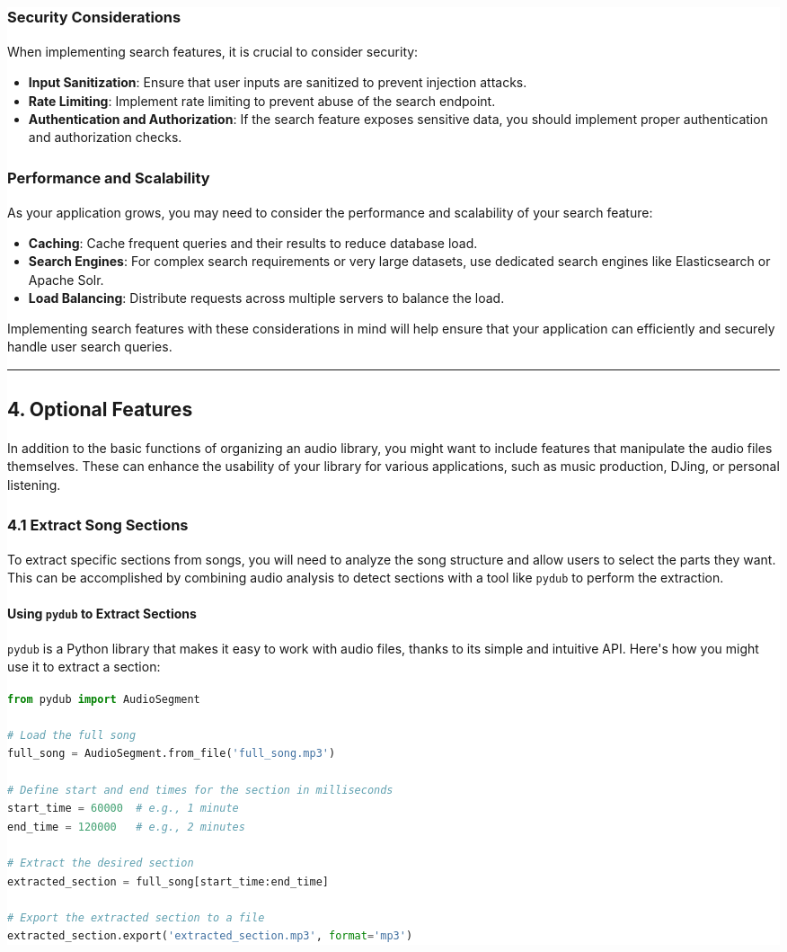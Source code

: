 ### Security Considerations

When implementing search features, it is crucial to consider security:

- **Input Sanitization**: Ensure that user inputs are sanitized to prevent injection attacks.
- **Rate Limiting**: Implement rate limiting to prevent abuse of the search endpoint.
- **Authentication and Authorization**: If the search feature exposes sensitive data, you should implement proper authentication and authorization checks.

### Performance and Scalability

As your application grows, you may need to consider the performance and scalability of your search feature:

- **Caching**: Cache frequent queries and their results to reduce database load.
- **Search Engines**: For complex search requirements or very large datasets, use dedicated search engines like Elasticsearch or Apache Solr.
- **Load Balancing**: Distribute requests across multiple servers to balance the load.

Implementing search features with these considerations in mind will help ensure that your application can efficiently and securely handle user search queries.

---

## 4. Optional Features

In addition to the basic functions of organizing an audio library, you might want to include features that manipulate the audio files themselves. These can enhance the usability of your library for various applications, such as music production, DJing, or personal listening.

### 4.1 Extract Song Sections

To extract specific sections from songs, you will need to analyze the song structure and allow users to select the parts they want. This can be accomplished by combining audio analysis to detect sections with a tool like `pydub` to perform the extraction.

#### Using `pydub` to Extract Sections

`pydub` is a Python library that makes it easy to work with audio files, thanks to its simple and intuitive API. Here's how you might use it to extract a section:

```python
from pydub import AudioSegment

# Load the full song
full_song = AudioSegment.from_file('full_song.mp3')

# Define start and end times for the section in milliseconds
start_time = 60000  # e.g., 1 minute
end_time = 120000   # e.g., 2 minutes

# Extract the desired section
extracted_section = full_song[start_time:end_time]

# Export the extracted section to a file
extracted_section.export('extracted_section.mp3', format='mp3')
```
